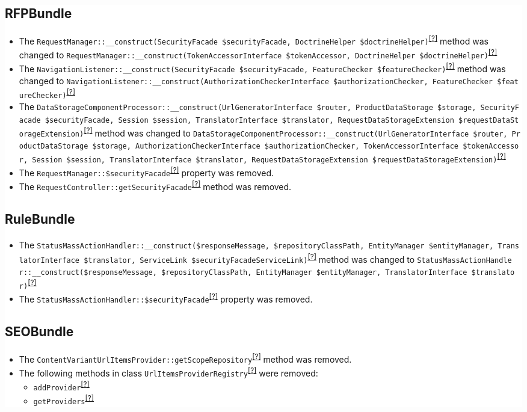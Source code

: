 RFPBundle
---------
* The `RequestManager::__construct(SecurityFacade $securityFacade, DoctrineHelper $doctrineHelper)`<sup>[[?]](https://github.com/orocommerce/orocommerce/blob/1.2.0/src/Oro/Bundle/RFPBundle/Model/RequestManager.php#L31 "Oro\Bundle\RFPBundle\Model\RequestManager")</sup> method was changed to `RequestManager::__construct(TokenAccessorInterface $tokenAccessor, DoctrineHelper $doctrineHelper)`<sup>[[?]](https://github.com/orocommerce/orocommerce/blob/1.3.0/src/Oro/Bundle/RFPBundle/Model/RequestManager.php#L27 "Oro\Bundle\RFPBundle\Model\RequestManager")</sup>
* The `NavigationListener::__construct(SecurityFacade $securityFacade, FeatureChecker $featureChecker)`<sup>[[?]](https://github.com/orocommerce/orocommerce/blob/1.2.0/src/Oro/Bundle/RFPBundle/EventListener/NavigationListener.php#L27 "Oro\Bundle\RFPBundle\EventListener\NavigationListener")</sup> method was changed to `NavigationListener::__construct(AuthorizationCheckerInterface $authorizationChecker, FeatureChecker $featureChecker)`<sup>[[?]](https://github.com/orocommerce/orocommerce/blob/1.3.0/src/Oro/Bundle/RFPBundle/EventListener/NavigationListener.php#L27 "Oro\Bundle\RFPBundle\EventListener\NavigationListener")</sup>
* The `DataStorageComponentProcessor::__construct(UrlGeneratorInterface $router, ProductDataStorage $storage, SecurityFacade $securityFacade, Session $session, TranslatorInterface $translator, RequestDataStorageExtension $requestDataStorageExtension)`<sup>[[?]](https://github.com/orocommerce/orocommerce/blob/1.2.0/src/Oro/Bundle/RFPBundle/ComponentProcessor/DataStorageComponentProcessor.php#L28 "Oro\Bundle\RFPBundle\ComponentProcessor\DataStorageComponentProcessor")</sup> method was changed to `DataStorageComponentProcessor::__construct(UrlGeneratorInterface $router, ProductDataStorage $storage, AuthorizationCheckerInterface $authorizationChecker, TokenAccessorInterface $tokenAccessor, Session $session, TranslatorInterface $translator, RequestDataStorageExtension $requestDataStorageExtension)`<sup>[[?]](https://github.com/orocommerce/orocommerce/blob/1.3.0/src/Oro/Bundle/RFPBundle/ComponentProcessor/DataStorageComponentProcessor.php#L30 "Oro\Bundle\RFPBundle\ComponentProcessor\DataStorageComponentProcessor")</sup>
* The `RequestManager::$securityFacade`<sup>[[?]](https://github.com/orocommerce/orocommerce/blob/1.2.0/src/Oro/Bundle/RFPBundle/Model/RequestManager.php#L20 "Oro\Bundle\RFPBundle\Model\RequestManager::$securityFacade")</sup> property was removed.
* The `RequestController::getSecurityFacade`<sup>[[?]](https://github.com/orocommerce/orocommerce/blob/1.2.0/src/Oro/Bundle/RFPBundle/Controller/Frontend/RequestController.php#L209 "Oro\Bundle\RFPBundle\Controller\Frontend\RequestController::getSecurityFacade")</sup> method was removed.

RuleBundle
----------
* The `StatusMassActionHandler::__construct($responseMessage, $repositoryClassPath, EntityManager $entityManager, TranslatorInterface $translator, ServiceLink $securityFacadeServiceLink)`<sup>[[?]](https://github.com/orocommerce/orocommerce/blob/1.2.0/src/Oro/Bundle/RuleBundle/Datagrid/Extension/MassAction/StatusMassActionHandler.php#L53 "Oro\Bundle\RuleBundle\Datagrid\Extension\MassAction\StatusMassActionHandler")</sup> method was changed to `StatusMassActionHandler::__construct($responseMessage, $repositoryClassPath, EntityManager $entityManager, TranslatorInterface $translator)`<sup>[[?]](https://github.com/orocommerce/orocommerce/blob/1.3.0/src/Oro/Bundle/RuleBundle/Datagrid/Extension/MassAction/StatusMassActionHandler.php#L44 "Oro\Bundle\RuleBundle\Datagrid\Extension\MassAction\StatusMassActionHandler")</sup>
* The `StatusMassActionHandler::$securityFacade`<sup>[[?]](https://github.com/orocommerce/orocommerce/blob/1.2.0/src/Oro/Bundle/RuleBundle/Datagrid/Extension/MassAction/StatusMassActionHandler.php#L44 "Oro\Bundle\RuleBundle\Datagrid\Extension\MassAction\StatusMassActionHandler::$securityFacade")</sup> property was removed.

SEOBundle
---------
* The `ContentVariantUrlItemsProvider::getScopeRepository`<sup>[[?]](https://github.com/orocommerce/orocommerce/blob/1.2.0/src/Oro/Bundle/SEOBundle/Sitemap/Provider/ContentVariantUrlItemsProvider.php#L135 "Oro\Bundle\SEOBundle\Sitemap\Provider\ContentVariantUrlItemsProvider::getScopeRepository")</sup> method was removed.
* The following methods in class `UrlItemsProviderRegistry`<sup>[[?]](https://github.com/orocommerce/orocommerce/blob/1.2.0/src/Oro/Bundle/SEOBundle/Sitemap/Provider/UrlItemsProviderRegistry.php#L18 "Oro\Bundle\SEOBundle\Sitemap\Provider\UrlItemsProviderRegistry")</sup> were removed:
   - `addProvider`<sup>[[?]](https://github.com/orocommerce/orocommerce/blob/1.2.0/src/Oro/Bundle/SEOBundle/Sitemap/Provider/UrlItemsProviderRegistry.php#L18 "Oro\Bundle\SEOBundle\Sitemap\Provider\UrlItemsProviderRegistry::addProvider")</sup>
   - `getProviders`<sup>[[?]](https://github.com/orocommerce/orocommerce/blob/1.2.0/src/Oro/Bundle/SEOBundle/Sitemap/Provider/UrlItemsProviderRegistry.php#L26 "Oro\Bundle\SEOBundle\Sitemap\Provider\UrlItemsProviderRegistry::getProviders")</sup>